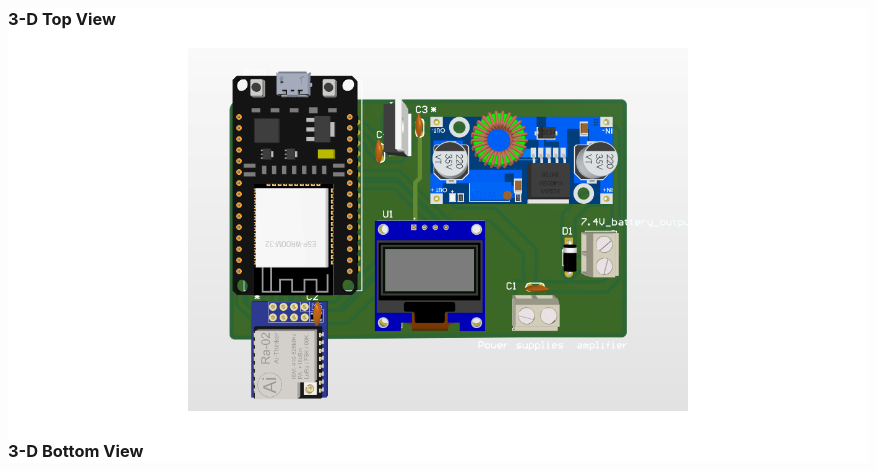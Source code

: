 ### 3-D Top View  
<p align="center">
  <img src="image/3D_top.png" alt="3-D top view" width="500">
</p>

### 3-D Bottom View  
<p align="center">